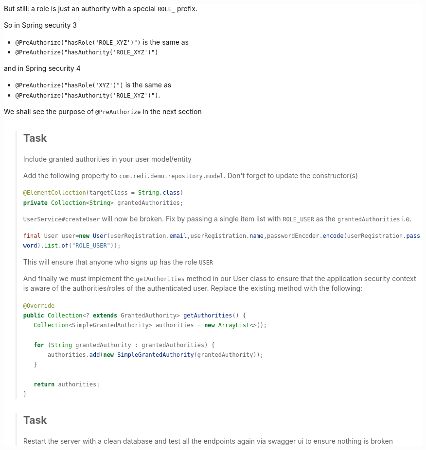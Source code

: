 But still: a role is just an authority with a special `ROLE_` prefix.

So in Spring security 3

- `@PreAuthorize("hasRole('ROLE_XYZ')")` is the same as
- `@PreAuthorize("hasAuthority('ROLE_XYZ')")`

and in Spring security 4

- `@PreAuthorize("hasRole('XYZ')")` is the same as
- `@PreAuthorize("hasAuthority('ROLE_XYZ')")`.

We shall see the purpose of `@PreAuthorize` in the next section

> ## Task 
> Include granted authorities in your user model/entity
>
>Add the following property to `com.redi.demo.repository.model`. Don't forget to update the constructor(s)
>
>```java
>@ElementCollection(targetClass = String.class)
>private Collection<String> grantedAuthorities;
>```
>
>`UserService#createUser` will now be broken. Fix by passing a single item list with `ROLE_USER` as
> the `grantedAuthorities` i.e.
>
>```java
>final User user=new User(userRegistration.email,userRegistration.name,passwordEncoder.encode(userRegistration.password),List.of("ROLE_USER"));
>```
>This will ensure that anyone who signs up has the role `USER`
>
>And finally we must implement the `getAuthorities` method in our User class to ensure that the application security
> context is aware of the authorities/roles of the authenticated user. Replace the existing method with the following:
>```java
>@Override
>public Collection<? extends GrantedAuthority> getAuthorities() {
>    Collection<SimpleGrantedAuthority> authorities = new ArrayList<>();
>
>    for (String grantedAuthority : grantedAuthorities) {
>        authorities.add(new SimpleGrantedAuthority(grantedAuthority));
>    }
>    
>    return authorities;
>}
>```

> ## Task 
> Restart the server with a clean database and test all the endpoints again via swagger ui to ensure nothing is broken
